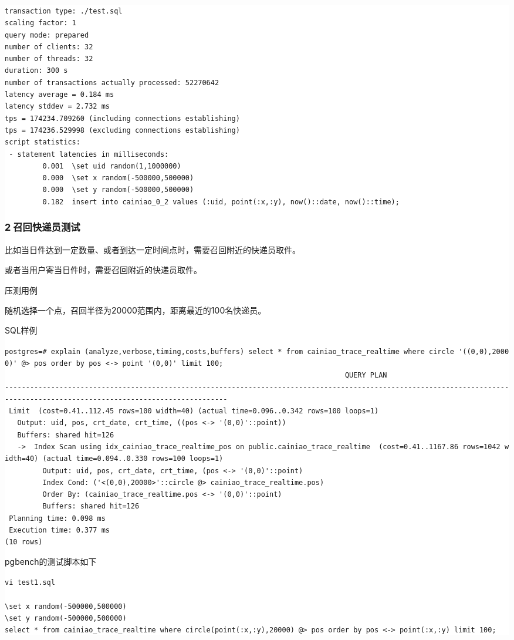 ```  
transaction type: ./test.sql  
scaling factor: 1  
query mode: prepared  
number of clients: 32  
number of threads: 32  
duration: 300 s  
number of transactions actually processed: 52270642  
latency average = 0.184 ms  
latency stddev = 2.732 ms  
tps = 174234.709260 (including connections establishing)  
tps = 174236.529998 (excluding connections establishing)  
script statistics:  
 - statement latencies in milliseconds:  
         0.001  \set uid random(1,1000000)  
         0.000  \set x random(-500000,500000)  
         0.000  \set y random(-500000,500000)  
         0.182  insert into cainiao_0_2 values (:uid, point(:x,:y), now()::date, now()::time);  
```  
  
### 2 召回快递员测试  
比如当日件达到一定数量、或者到达一定时间点时，需要召回附近的快递员取件。  
  
或者当用户寄当日件时，需要召回附近的快递员取件。  
  
压测用例  
  
随机选择一个点，召回半径为20000范围内，距离最近的100名快递员。  
  
SQL样例  
  
```  
postgres=# explain (analyze,verbose,timing,costs,buffers) select * from cainiao_trace_realtime where circle '((0,0),20000)' @> pos order by pos <-> point '(0,0)' limit 100;  
                                                                                 QUERY PLAN                                                                                    
-----------------------------------------------------------------------------------------------------------------------------------------------------------------------------  
 Limit  (cost=0.41..112.45 rows=100 width=40) (actual time=0.096..0.342 rows=100 loops=1)  
   Output: uid, pos, crt_date, crt_time, ((pos <-> '(0,0)'::point))  
   Buffers: shared hit=126  
   ->  Index Scan using idx_cainiao_trace_realtime_pos on public.cainiao_trace_realtime  (cost=0.41..1167.86 rows=1042 width=40) (actual time=0.094..0.330 rows=100 loops=1)  
         Output: uid, pos, crt_date, crt_time, (pos <-> '(0,0)'::point)  
         Index Cond: ('<(0,0),20000>'::circle @> cainiao_trace_realtime.pos)  
         Order By: (cainiao_trace_realtime.pos <-> '(0,0)'::point)  
         Buffers: shared hit=126  
 Planning time: 0.098 ms  
 Execution time: 0.377 ms  
(10 rows)  
```  
  
pgbench的测试脚本如下  
  
```  
vi test1.sql  
  
\set x random(-500000,500000)  
\set y random(-500000,500000)  
select * from cainiao_trace_realtime where circle(point(:x,:y),20000) @> pos order by pos <-> point(:x,:y) limit 100;  
```  
  